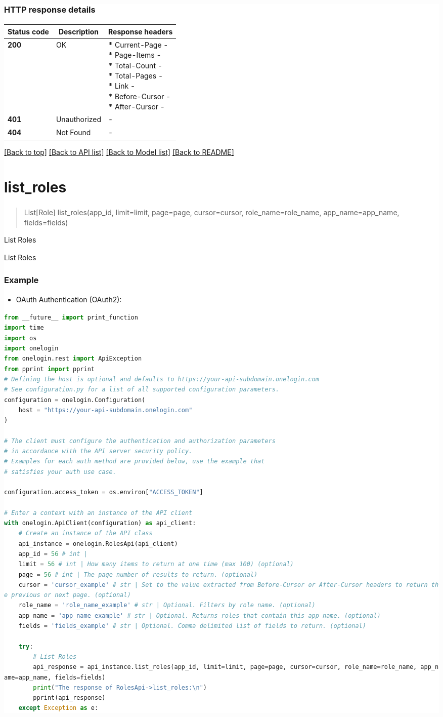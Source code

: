 ### HTTP response details
| Status code | Description | Response headers |
|-------------|-------------|------------------|
**200** | OK |  * Current-Page -  <br>  * Page-Items -  <br>  * Total-Count -  <br>  * Total-Pages -  <br>  * Link -  <br>  * Before-Cursor -  <br>  * After-Cursor -  <br>  |
**401** | Unauthorized |  -  |
**404** | Not Found |  -  |

[[Back to top]](#) [[Back to API list]](../README.md#documentation-for-api-endpoints) [[Back to Model list]](../README.md#documentation-for-models) [[Back to README]](../README.md)

# **list_roles**
> List[Role] list_roles(app_id, limit=limit, page=page, cursor=cursor, role_name=role_name, app_name=app_name, fields=fields)

List Roles

List Roles

### Example

* OAuth Authentication (OAuth2):
```python
from __future__ import print_function
import time
import os
import onelogin
from onelogin.rest import ApiException
from pprint import pprint
# Defining the host is optional and defaults to https://your-api-subdomain.onelogin.com
# See configuration.py for a list of all supported configuration parameters.
configuration = onelogin.Configuration(
    host = "https://your-api-subdomain.onelogin.com"
)

# The client must configure the authentication and authorization parameters
# in accordance with the API server security policy.
# Examples for each auth method are provided below, use the example that
# satisfies your auth use case.

configuration.access_token = os.environ["ACCESS_TOKEN"]

# Enter a context with an instance of the API client
with onelogin.ApiClient(configuration) as api_client:
    # Create an instance of the API class
    api_instance = onelogin.RolesApi(api_client)
    app_id = 56 # int | 
    limit = 56 # int | How many items to return at one time (max 100) (optional)
    page = 56 # int | The page number of results to return. (optional)
    cursor = 'cursor_example' # str | Set to the value extracted from Before-Cursor or After-Cursor headers to return the previous or next page. (optional)
    role_name = 'role_name_example' # str | Optional. Filters by role name. (optional)
    app_name = 'app_name_example' # str | Optional. Returns roles that contain this app name. (optional)
    fields = 'fields_example' # str | Optional. Comma delimited list of fields to return. (optional)

    try:
        # List Roles
        api_response = api_instance.list_roles(app_id, limit=limit, page=page, cursor=cursor, role_name=role_name, app_name=app_name, fields=fields)
        print("The response of RolesApi->list_roles:\n")
        pprint(api_response)
    except Exception as e:
```
